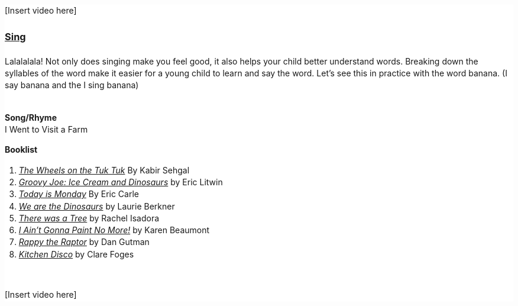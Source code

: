 [Insert video here]

</div>
</div>

</div>
</div>
</div>
<div class="panel panel-default">
<div class="panel-heading">
<h4 class="panel-title">
<a href="#collapse-Three" data-parent="#accordion-v1" data-toggle="collapse" class="accordion-toggle">
<h3>Sing</h3>
</a>
</h4>
</div>
<div class="panel-collapse collapse" id="collapse-Three">
<div class="panel-body">

<div class="row">
<div class="col-md-4">

Lalalalala! Not only does singing make you feel good, it also helps your child better understand words. Breaking down the syllables of the word make it easier for a young child to learn and say the word.  Let’s see this in practice with the word banana. (I say banana and the I sing banana)
<br />
<br />

**Song/Rhyme**<br />
I Went to Visit a Farm
<br />
</div>
<div class="col-md-4">

**Booklist**
1. _[The Wheels on the Tuk Tuk](https://dar.to/2UaDmqr "The Wheels on the Tuk Tuk")_ By Kabir Sehgal
2. _[Groovy Joe: Ice Cream and Dinosaurs](https://dar.to/2U9PhVj "Groovy Joe: Ice Cream and Dinosaurs")_ by Eric Litwin
3. _[Today is Monday](https://dar.to/2U8FK0H "Today is Monday")_ By Eric Carle
4. _[We are the Dinosaurs](https://dar.to/2U7jrIY "We Are the Dinosaurs")_ by Laurie Berkner
5. _[There was a Tree](https://dar.to/2U9WqoU "There was a Tree")_ by Rachel Isadora
6. _[I Ain’t Gonna Paint No More!](https://dar.to/2U6rmWU "I Ain’t Gonna Paint No More!")_ by Karen Beaumont
7. _[Rappy the Raptor](https://dar.to/2UhHjtD "Rappy the Raptor")_ by Dan Gutman
8. _[Kitchen Disco](https://dar.to/2U6tcap "Kitchen Disco")_ by Clare Foges
<br />
</div>
<div class="col-md-4">

[Insert video here]

</div>
</div>
